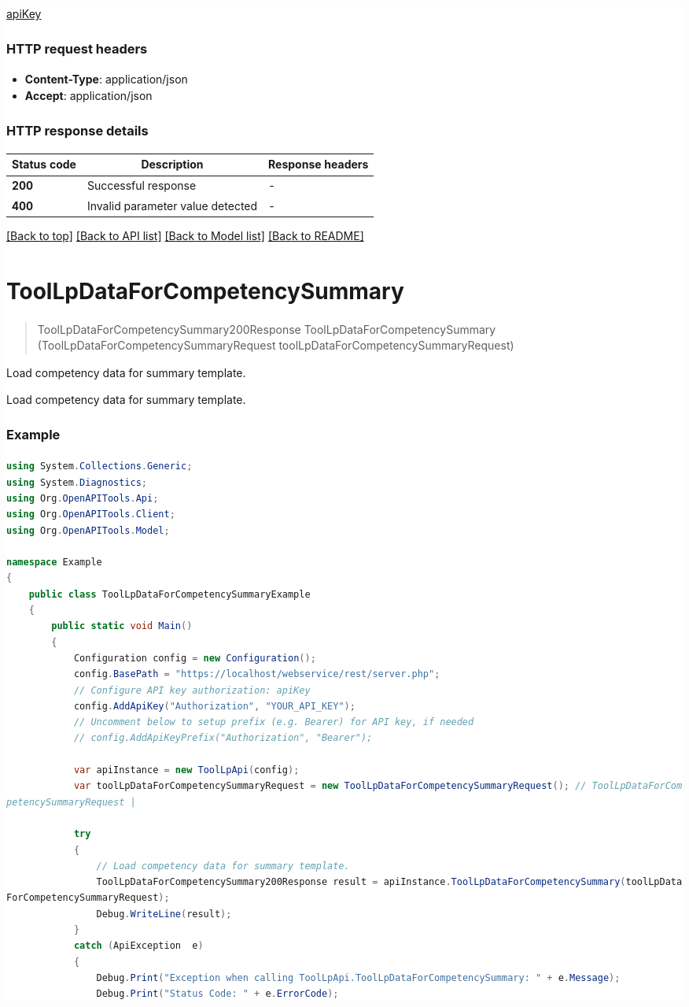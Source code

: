 [apiKey](../README.md#apiKey)

### HTTP request headers

 - **Content-Type**: application/json
 - **Accept**: application/json


### HTTP response details
| Status code | Description | Response headers |
|-------------|-------------|------------------|
| **200** | Successful response |  -  |
| **400** | Invalid parameter value detected |  -  |

[[Back to top]](#) [[Back to API list]](../README.md#documentation-for-api-endpoints) [[Back to Model list]](../README.md#documentation-for-models) [[Back to README]](../README.md)

<a id="toollpdataforcompetencysummary"></a>
# **ToolLpDataForCompetencySummary**
> ToolLpDataForCompetencySummary200Response ToolLpDataForCompetencySummary (ToolLpDataForCompetencySummaryRequest toolLpDataForCompetencySummaryRequest)

Load competency data for summary template.

Load competency data for summary template.

### Example
```csharp
using System.Collections.Generic;
using System.Diagnostics;
using Org.OpenAPITools.Api;
using Org.OpenAPITools.Client;
using Org.OpenAPITools.Model;

namespace Example
{
    public class ToolLpDataForCompetencySummaryExample
    {
        public static void Main()
        {
            Configuration config = new Configuration();
            config.BasePath = "https://localhost/webservice/rest/server.php";
            // Configure API key authorization: apiKey
            config.AddApiKey("Authorization", "YOUR_API_KEY");
            // Uncomment below to setup prefix (e.g. Bearer) for API key, if needed
            // config.AddApiKeyPrefix("Authorization", "Bearer");

            var apiInstance = new ToolLpApi(config);
            var toolLpDataForCompetencySummaryRequest = new ToolLpDataForCompetencySummaryRequest(); // ToolLpDataForCompetencySummaryRequest | 

            try
            {
                // Load competency data for summary template.
                ToolLpDataForCompetencySummary200Response result = apiInstance.ToolLpDataForCompetencySummary(toolLpDataForCompetencySummaryRequest);
                Debug.WriteLine(result);
            }
            catch (ApiException  e)
            {
                Debug.Print("Exception when calling ToolLpApi.ToolLpDataForCompetencySummary: " + e.Message);
                Debug.Print("Status Code: " + e.ErrorCode);
```